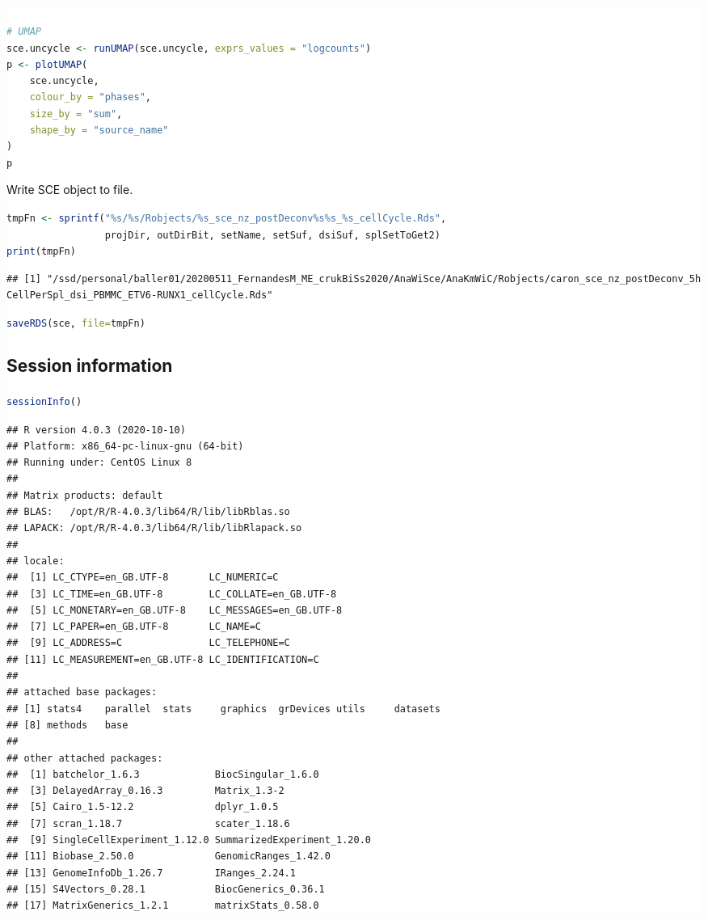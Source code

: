 ```r

# UMAP
sce.uncycle <- runUMAP(sce.uncycle, exprs_values = "logcounts")
p <- plotUMAP(
    sce.uncycle,
    colour_by = "phases",
    size_by = "sum",
    shape_by = "source_name"
)
p
```

Write SCE object to file.


```r
tmpFn <- sprintf("%s/%s/Robjects/%s_sce_nz_postDeconv%s%s_%s_cellCycle.Rds",
                 projDir, outDirBit, setName, setSuf, dsiSuf, splSetToGet2)
print(tmpFn)
```

```
## [1] "/ssd/personal/baller01/20200511_FernandesM_ME_crukBiSs2020/AnaWiSce/AnaKmWiC/Robjects/caron_sce_nz_postDeconv_5hCellPerSpl_dsi_PBMMC_ETV6-RUNX1_cellCycle.Rds"
```

```r
saveRDS(sce, file=tmpFn)
```

## Session information


```r
sessionInfo()
```

```
## R version 4.0.3 (2020-10-10)
## Platform: x86_64-pc-linux-gnu (64-bit)
## Running under: CentOS Linux 8
## 
## Matrix products: default
## BLAS:   /opt/R/R-4.0.3/lib64/R/lib/libRblas.so
## LAPACK: /opt/R/R-4.0.3/lib64/R/lib/libRlapack.so
## 
## locale:
##  [1] LC_CTYPE=en_GB.UTF-8       LC_NUMERIC=C              
##  [3] LC_TIME=en_GB.UTF-8        LC_COLLATE=en_GB.UTF-8    
##  [5] LC_MONETARY=en_GB.UTF-8    LC_MESSAGES=en_GB.UTF-8   
##  [7] LC_PAPER=en_GB.UTF-8       LC_NAME=C                 
##  [9] LC_ADDRESS=C               LC_TELEPHONE=C            
## [11] LC_MEASUREMENT=en_GB.UTF-8 LC_IDENTIFICATION=C       
## 
## attached base packages:
## [1] stats4    parallel  stats     graphics  grDevices utils     datasets 
## [8] methods   base     
## 
## other attached packages:
##  [1] batchelor_1.6.3             BiocSingular_1.6.0         
##  [3] DelayedArray_0.16.3         Matrix_1.3-2               
##  [5] Cairo_1.5-12.2              dplyr_1.0.5                
##  [7] scran_1.18.7                scater_1.18.6              
##  [9] SingleCellExperiment_1.12.0 SummarizedExperiment_1.20.0
## [11] Biobase_2.50.0              GenomicRanges_1.42.0       
## [13] GenomeInfoDb_1.26.7         IRanges_2.24.1             
## [15] S4Vectors_0.28.1            BiocGenerics_0.36.1        
## [17] MatrixGenerics_1.2.1        matrixStats_0.58.0         
```
